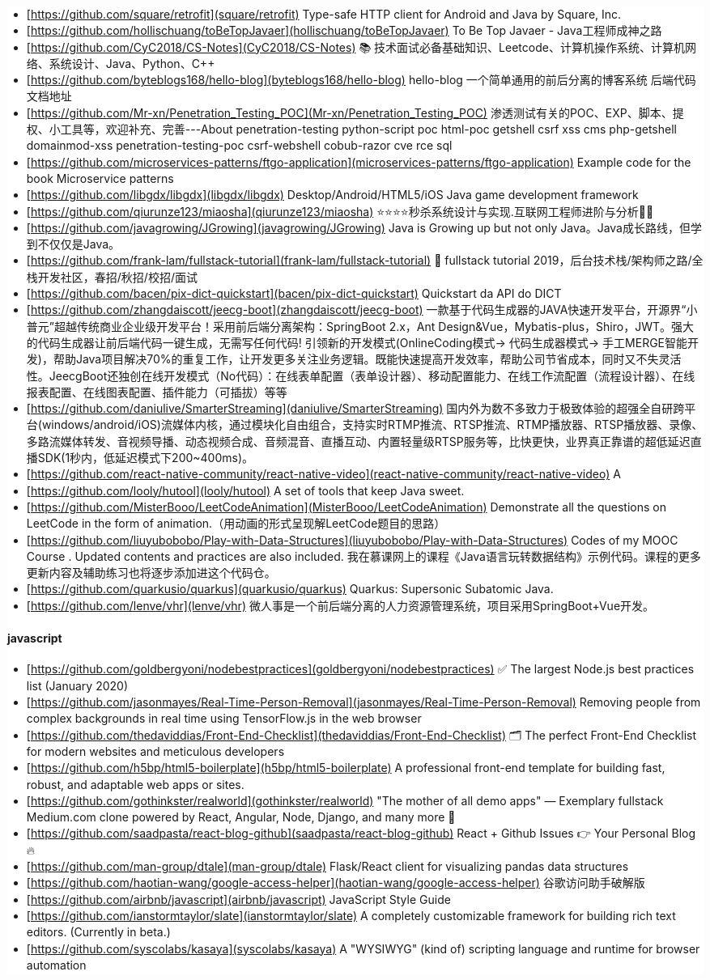 * [https://github.com/square/retrofit](square/retrofit) Type-safe HTTP client for Android and Java by Square, Inc.
* [https://github.com/hollischuang/toBeTopJavaer](hollischuang/toBeTopJavaer) To Be Top Javaer - Java工程师成神之路
* [https://github.com/CyC2018/CS-Notes](CyC2018/CS-Notes) 📚 技术面试必备基础知识、Leetcode、计算机操作系统、计算机网络、系统设计、Java、Python、C++
* [https://github.com/byteblogs168/hello-blog](byteblogs168/hello-blog) hello-blog 一个简单通用的前后分离的博客系统 后端代码 文档地址
* [https://github.com/Mr-xn/Penetration_Testing_POC](Mr-xn/Penetration_Testing_POC) 渗透测试有关的POC、EXP、脚本、提权、小工具等，欢迎补充、完善---About penetration-testing python-script poc html-poc getshell csrf xss cms php-getshell domainmod-xss penetration-testing-poc csrf-webshell cobub-razor cve rce sql
* [https://github.com/microservices-patterns/ftgo-application](microservices-patterns/ftgo-application) Example code for the book Microservice patterns
* [https://github.com/libgdx/libgdx](libgdx/libgdx) Desktop/Android/HTML5/iOS Java game development framework
* [https://github.com/qiurunze123/miaosha](qiurunze123/miaosha) ⭐⭐⭐⭐秒杀系统设计与实现.互联网工程师进阶与分析🙋🐓
* [https://github.com/javagrowing/JGrowing](javagrowing/JGrowing) Java is Growing up but not only Java。Java成长路线，但学到不仅仅是Java。
* [https://github.com/frank-lam/fullstack-tutorial](frank-lam/fullstack-tutorial) 🚀 fullstack tutorial 2019，后台技术栈/架构师之路/全栈开发社区，春招/秋招/校招/面试
* [https://github.com/bacen/pix-dict-quickstart](bacen/pix-dict-quickstart) Quickstart da API do DICT
* [https://github.com/zhangdaiscott/jeecg-boot](zhangdaiscott/jeecg-boot) 一款基于代码生成器的JAVA快速开发平台，开源界“小普元”超越传统商业企业级开发平台！采用前后端分离架构：SpringBoot 2.x，Ant Design&Vue，Mybatis-plus，Shiro，JWT。强大的代码生成器让前后端代码一键生成，无需写任何代码! 引领新的开发模式(OnlineCoding模式-> 代码生成器模式-> 手工MERGE智能开发)，帮助Java项目解决70%的重复工作，让开发更多关注业务逻辑。既能快速提高开发效率，帮助公司节省成本，同时又不失灵活性。JeecgBoot还独创在线开发模式（No代码）：在线表单配置（表单设计器）、移动配置能力、在线工作流配置（流程设计器）、在线报表配置、在线图表配置、插件能力（可插拔）等等
* [https://github.com/daniulive/SmarterStreaming](daniulive/SmarterStreaming) 国内外为数不多致力于极致体验的超强全自研跨平台(windows/android/iOS)流媒体内核，通过模块化自由组合，支持实时RTMP推流、RTSP推流、RTMP播放器、RTSP播放器、录像、多路流媒体转发、音视频导播、动态视频合成、音频混音、直播互动、内置轻量级RTSP服务等，比快更快，业界真正靠谱的超低延迟直播SDK(1秒内，低延迟模式下200~400ms)。
* [https://github.com/react-native-community/react-native-video](react-native-community/react-native-video) A <Video /> component for react-native
* [https://github.com/looly/hutool](looly/hutool) A set of tools that keep Java sweet.
* [https://github.com/MisterBooo/LeetCodeAnimation](MisterBooo/LeetCodeAnimation) Demonstrate all the questions on LeetCode in the form of animation.（用动画的形式呈现解LeetCode题目的思路）
* [https://github.com/liuyubobobo/Play-with-Data-Structures](liuyubobobo/Play-with-Data-Structures) Codes of my MOOC Course <Play Data Structures in Java>. Updated contents and practices are also included. 我在慕课网上的课程《Java语言玩转数据结构》示例代码。课程的更多更新内容及辅助练习也将逐步添加进这个代码仓。
* [https://github.com/quarkusio/quarkus](quarkusio/quarkus) Quarkus: Supersonic Subatomic Java.
* [https://github.com/lenve/vhr](lenve/vhr) 微人事是一个前后端分离的人力资源管理系统，项目采用SpringBoot+Vue开发。

#### javascript
* [https://github.com/goldbergyoni/nodebestpractices](goldbergyoni/nodebestpractices) ✅ The largest Node.js best practices list (January 2020)
* [https://github.com/jasonmayes/Real-Time-Person-Removal](jasonmayes/Real-Time-Person-Removal) Removing people from complex backgrounds in real time using TensorFlow.js in the web browser
* [https://github.com/thedaviddias/Front-End-Checklist](thedaviddias/Front-End-Checklist) 🗂 The perfect Front-End Checklist for modern websites and meticulous developers
* [https://github.com/h5bp/html5-boilerplate](h5bp/html5-boilerplate) A professional front-end template for building fast, robust, and adaptable web apps or sites.
* [https://github.com/gothinkster/realworld](gothinkster/realworld) "The mother of all demo apps" — Exemplary fullstack Medium.com clone powered by React, Angular, Node, Django, and many more 🏅
* [https://github.com/saadpasta/react-blog-github](saadpasta/react-blog-github) React + Github Issues 👉 Your Personal Blog 🔥
* [https://github.com/man-group/dtale](man-group/dtale) Flask/React client for visualizing pandas data structures
* [https://github.com/haotian-wang/google-access-helper](haotian-wang/google-access-helper) 谷歌访问助手破解版
* [https://github.com/airbnb/javascript](airbnb/javascript) JavaScript Style Guide
* [https://github.com/ianstormtaylor/slate](ianstormtaylor/slate) A completely customizable framework for building rich text editors. (Currently in beta.)
* [https://github.com/syscolabs/kasaya](syscolabs/kasaya) A "WYSIWYG" (kind of) scripting language and runtime for browser automation